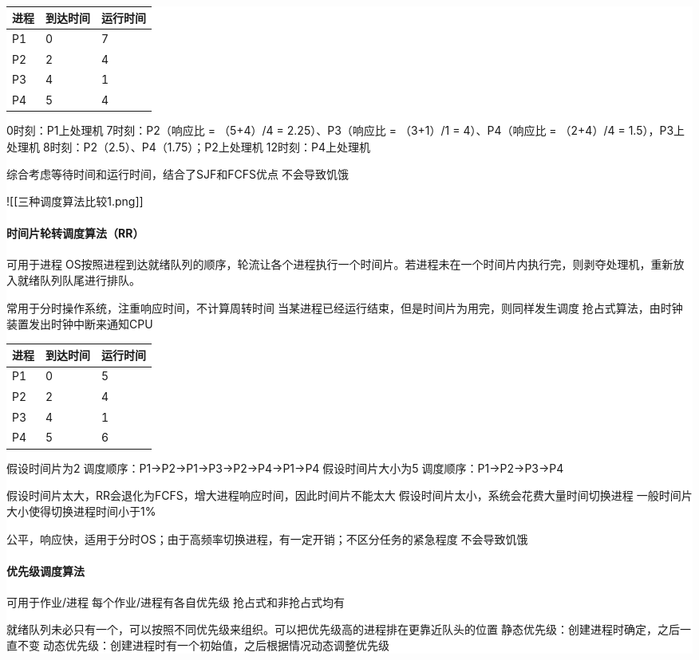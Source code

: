 | 进程 | 到达时间 | 运行时间 |
| ---- | ---- | ---- |
| P1 | 0 | 7 |
| P2 | 2 | 4 |
| P3 | 4 | 1 |
| P4 | 5 | 4 |
0时刻：P1上处理机
7时刻：P2（响应比 = （5+4）/4 = 2.25）、P3（响应比 = （3+1）/1 = 4）、P4（响应比 = （2+4）/4 = 1.5），P3上处理机
8时刻：P2（2.5）、P4（1.75）；P2上处理机
12时刻：P4上处理机

综合考虑等待时间和运行时间，结合了SJF和FCFS优点
不会导致饥饿


![[三种调度算法比较1.png]]
#### 时间片轮转调度算法（RR）
可用于进程
OS按照进程到达就绪队列的顺序，轮流让各个进程执行一个时间片。若进程未在一个时间片内执行完，则剥夺处理机，重新放入就绪队列队尾进行排队。

常用于分时操作系统，注重响应时间，不计算周转时间
当某进程已经运行结束，但是时间片为用完，则同样发生调度
抢占式算法，由时钟装置发出时钟中断来通知CPU

| 进程 | 到达时间 | 运行时间 |
| ---- | ---- | ---- |
| P1 | 0 | 5 |
| P2 | 2 | 4 |
| P3 | 4 | 1 |
| P4 | 5 | 6 |

假设时间片为2
调度顺序：P1->P2->P1->P3->P2->P4->P1->P4
假设时间片大小为5
调度顺序：P1->P2->P3->P4

假设时间片太大，RR会退化为FCFS，增大进程响应时间，因此时间片不能太大
假设时间片太小，系统会花费大量时间切换进程
一般时间片大小使得切换进程时间小于1%

公平，响应快，适用于分时OS；由于高频率切换进程，有一定开销；不区分任务的紧急程度
不会导致饥饿

#### 优先级调度算法
可用于作业/进程
每个作业/进程有各自优先级
抢占式和非抢占式均有

就绪队列未必只有一个，可以按照不同优先级来组织。可以把优先级高的进程排在更靠近队头的位置
静态优先级：创建进程时确定，之后一直不变
动态优先级：创建进程时有一个初始值，之后根据情况动态调整优先级
